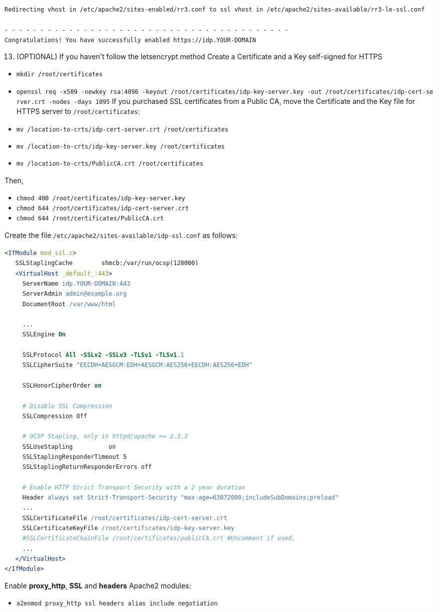    ```
   Redirecting vhost in /etc/apache2/sites-enabled/rr3.conf to ssl vhost in /etc/apache2/sites-available/rr3-le-ssl.conf
   
   - - - - - - - - - - - - - - - - - - - - - - - - - - - - - - - - - - - - - - - -
   Congratulations! You have successfully enabled https://idp.YOUR-DOMAIN

   ```
  


13. (OPTIONAL) If you haven't follow the letsencrypt method Create a Certificate and a Key self-signed for HTTPS
   * ```mkdir /root/certificates```
   * ```openssl req -x509 -newkey rsa:4096 -keyout /root/certificates/idp-key-server.key -out /root/certificates/idp-cert-server.crt -nodes -days 1095```
   If you purchased SSL certificates from a Public CA, move the Certificate and the Key file for HTTPS server to ```/root/certificates```: 
   
   * ```mv /location-to-crts/idp-cert-server.crt /root/certificates```
   * ```mv /location-to-crts/idp-key-server.key /root/certificates```
   * ```mv /location-to-crts/PublicCA.crt /root/certificates```
   
   Then,
   
   * ```chmod 400 /root/certificates/idp-key-server.key```
   * ```chmod 644 /root/certificates/idp-cert-server.crt```
   * ```chmod 644 /root/certificates/PublicCA.crt```


   Create the file ```/etc/apache2/sites-available/idp-ssl.conf``` as follows:

   ```apache
   <IfModule mod_ssl.c>
      SSLStaplingCache        shmcb:/var/run/ocsp(128000)
      <VirtualHost _default_:443>
        ServerName idp.YOUR-DOMAIN:443
        ServerAdmin admin@example.org
        DocumentRoot /var/www/html
       
        ...
        SSLEngine On
        
        SSLProtocol All -SSLv2 -SSLv3 -TLSv1 -TLSv1.1
        SSLCipherSuite "EECDH+AESGCM:EDH+AESGCM:AES256+EECDH:AES256+EDH"

        SSLHonorCipherOrder on

        # Disable SSL Compression
        SSLCompression Off
        
        # OCSP Stapling, only in httpd/apache >= 2.3.3
        SSLUseStapling          on
        SSLStaplingResponderTimeout 5
        SSLStaplingReturnResponderErrors off
        
        # Enable HTTP Strict Transport Security with a 2 year duration
        Header always set Strict-Transport-Security "max-age=63072000;includeSubDomains;preload"
        ...
        SSLCertificateFile /root/certificates/idp-cert-server.crt
        SSLCertificateKeyFile /root/certificates/idp-key-server.key
        #SSLCertificateChainFile /root/certificates/publicCA.crt #Uncomment if used.
        ...
      </VirtualHost>
   </IfModule>
   ```
   Enable **proxy_http**, **SSL** and **headers** Apache2 modules:
   * ```a2enmod proxy_http ssl headers alias include negotiation```